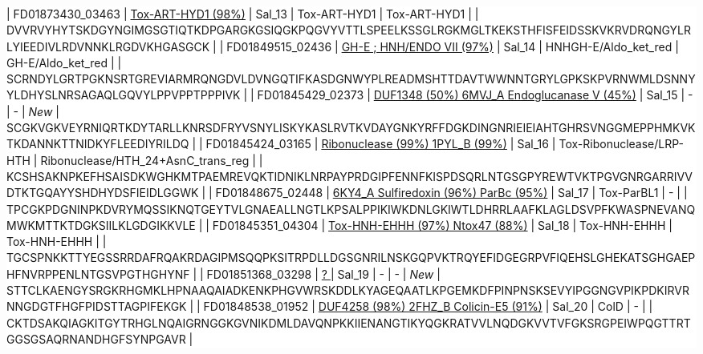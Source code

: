 | FD01873430_03463 |                                                [Tox-ART-HYD1 (98%)](./10k_model_13_rep_seq.hhr)                                                 | Sal_13 |       Tox-ART-HYD1        |                  Tox-ART-HYD1                  |                                                                                                                                                                                                  |                                                                                     DVVRVYHYTSKDGYNGIMGSGTIQTKDPGARGKGSIQGKPQGVYVTTLSPEELKSSGLRGKMGLTKEKSTHFISFEIDSSKVKRVDRQNGYLRLYIEEDIVLRDVNNKLRGDVKHGASGCK                                                                                      |
| FD01849515_02436 |                                             [GH-E ; HNH/ENDO VII (97%)](./10k_model_14_rep_seq.hhr)                                             | Sal_14 |   HNHGH-E/Aldo_ket_red    |               GH-E/Aldo_ket_red                |                                                                                                                                                                                                  |                                                                                     SCRNDYLGRTPGKNSRTGREVIARMRQNGDVLDVNGQTIFKASDGNWYPLREADMSHTTDAVTWWNNTGRYLGPKSKPVRNWMLDSNNYYLDHYSLNRSAGAQLGQVYLPPVPPTPPPIVK                                                                                      |
| FD01845429_02373 |                                    [DUF1348 (50%) 6MVJ_A Endoglucanase V (45%)](./10k_model_15_rep_seq.hhr)                                     | Sal_15 |             -             |                       -                        |                                                                                              *New*                                                                                               |                                                                                      SCGKVGKVEYRNIQRTKDYTARLLKNRSDFRYVSNYLISKYKASLRVTKVDAYGNKYRFFDGKDINGNRIEIEIAHTGHRSVNGGMEPPHMKVKTKDANNKTTNIDKYFLEEDIYRILDQ                                                                                      |
| FD01845424_03165 |                                          [Ribonuclease (99%) 1PYL_B (99%)](./10k_model_16_rep_seq.hhr)                                          | Sal_16 | Tox-Ribonuclease/LRP-HTH  |       Ribonuclease/HTH_24+AsnC_trans_reg       |                                                                                                                                                                                                  |                                                                                      KCSHSAKNPKEFHSAISDKWGHKMTPAEMREVQKTIDNIKLNRPAYPRDGIPFENNFKISPDSQRLNTGSGPYREWTVKTPGVGNRGARRIVVDTKTGQAYYSHDHYDSFIEIDLGGWK                                                                                       |
| FD01848675_02448 |                                      [6KY4_A Sulfiredoxin (96%)  ParBc (95%)](./10k_model_17_rep_seq.hhr)                                       | Sal_17 |        Tox-ParBL1         |                       -                        |                                                                                                                                                                                                  |                                                                                      TPCGKPDGNINPKDVRYMQSSIKNQTGEYTVLGNAEALLNGTLKPSALPPIKIWKDNLGKIWTLDHRRLAAFKLAGLDSVPFKWASPNEVANQMWKMTTKTDGKSIILKLGDGIKKVLE                                                                                       |
| FD01845351_04304 |                                          [Tox-HNH-EHHH (97%) Ntox47 (88%)](./10k_model_18_rep_seq.hhr)                                          | Sal_18 |       Tox-HNH-EHHH        |                  Tox-HNH-EHHH                  |                                                                                                                                                                                                  |                                                                                       TGCSPNKKTTYEGSSRRDAFRQAKRDAGIPMSQQPKSITRPDLLDGSGNRILNSKGQPVKTRQYEFIDGEGRPVFIQEHSLGHEKATSGHGAEPHFNVRPPENLNTGSVPGTHGHYNF                                                                                       |
| FD01851368_03298 |                                                        [? ](./10k_model_19_rep_seq.hhr)                                                         | Sal_19 |             -             |                       -                        |                                                                                              *New*                                                                                               |                                                                                       STTCLKAENGYSRGKRHGMKLHPNAAQAIADKENKPHGVWRSKDDLKYAGEQAATLKPGEMKDFPINPNSKSEVYIPGGNGVPIKPDKIRVRNNGDGTFHGFPIDSTTAGPIFEKGK                                                                                        |
| FD01848538_01952 |                                      [DUF4258 (98%)  2FHZ_B Colicin-E5 (91%)](./10k_model_20_rep_seq.hhr)                                       | Sal_20 |           ColD            |                       -                        |                                                                                                                                                                                                  |                                                                                        CKTDSAKQIAGKITGYTRHGLNQAIGRNGGKGVNIKDMLDAVQNPKKIIENANGTIKYQGKRATVVLNQDGKVVTVFGKSRGPEIWPQGTTRTGGSGSAQRNANDHGFSYNPGAVR                                                                                        |